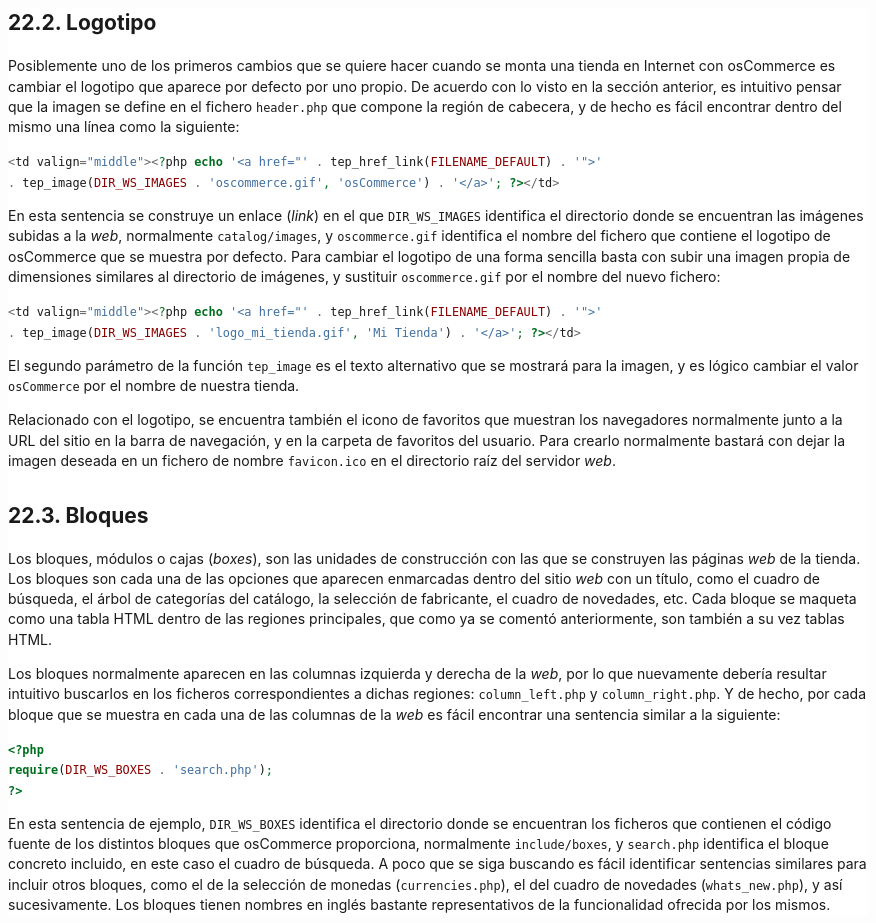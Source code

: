 ## 22.2. Logotipo

Posiblemente uno de los primeros cambios que se quiere hacer cuando se monta una tienda en Internet con osCommerce es cambiar el logotipo que aparece por defecto por uno propio. De acuerdo con lo visto en la sección anterior, es intuitivo pensar que la imagen se define en el fichero ```header.php``` que compone la región de cabecera, y de hecho es fácil encontrar dentro del mismo una línea como la siguiente:

```php
<td valign="middle"><?php echo '<a href="' . tep_href_link(FILENAME_DEFAULT) . '">'
. tep_image(DIR_WS_IMAGES . 'oscommerce.gif', 'osCommerce') . '</a>'; ?></td>
```

En esta sentencia se construye un enlace (_link_) en el que ```DIR_WS_IMAGES``` identifica el directorio donde se encuentran las imágenes subidas a la _web_, normalmente ```catalog/images```, y ```oscommerce.gif``` identifica el nombre del fichero que contiene el logotipo de osCommerce que se muestra por defecto. Para cambiar el logotipo de una forma sencilla basta con subir una imagen propia de dimensiones similares al directorio de imágenes, y sustituir ```oscommerce.gif``` por el nombre del nuevo fichero:

```php
<td valign="middle"><?php echo '<a href="' . tep_href_link(FILENAME_DEFAULT) . '">'
. tep_image(DIR_WS_IMAGES . 'logo_mi_tienda.gif', 'Mi Tienda') . '</a>'; ?></td>
```

El segundo parámetro de la función ```tep_image``` es el texto alternativo que se mostrará para la imagen, y es lógico cambiar el valor ```osCommerce``` por el nombre de nuestra tienda.

Relacionado con el logotipo, se encuentra también el icono de favoritos que muestran los navegadores normalmente junto a la URL del sitio en la barra de navegación, y en la carpeta de favoritos del usuario. Para crearlo normalmente bastará con dejar la imagen deseada en un fichero de nombre ```favicon.ico``` en el directorio raíz del servidor _web_.

## 22.3. Bloques

Los bloques, módulos o cajas (_boxes_), son las unidades de construcción con las que se construyen las páginas _web_ de la tienda. Los bloques son cada una de las opciones que aparecen enmarcadas dentro del sitio _web_ con un título, como el cuadro de búsqueda, el árbol de categorías del catálogo, la selección de fabricante, el cuadro de novedades, etc. Cada bloque se maqueta como una tabla HTML dentro de las regiones principales, que como ya se comentó anteriormente, son también a su vez tablas HTML.

Los bloques normalmente aparecen en las columnas izquierda y derecha de la _web_, por lo que nuevamente debería resultar intuitivo buscarlos en los ficheros correspondientes a dichas regiones: ```column_left.php``` y ```column_right.php```. Y de hecho, por cada bloque que se muestra en cada una de las columnas de la _web_ es fácil encontrar una sentencia similar a la siguiente:

```php
<?php
require(DIR_WS_BOXES . 'search.php');
?>
```

En esta sentencia de ejemplo, ```DIR_WS_BOXES``` identifica el directorio donde se encuentran los ficheros que contienen el código fuente de los distintos bloques que osCommerce proporciona, normalmente ```include/boxes```, y ```search.php``` identifica el bloque concreto incluido, en este caso el cuadro de búsqueda. A poco que se siga buscando es fácil identificar sentencias similares para incluir otros bloques, como el de la selección de monedas (```currencies.php```), el del cuadro de novedades (```whats_new.php```), y así sucesivamente. Los bloques tienen nombres en inglés bastante representativos de la funcionalidad ofrecida por los mismos.
